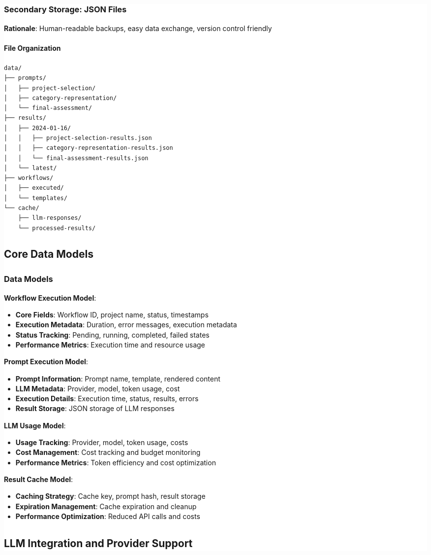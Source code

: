 ### Secondary Storage: JSON Files
**Rationale**: Human-readable backups, easy data exchange, version control friendly

#### File Organization
```
data/
├── prompts/
│   ├── project-selection/
│   ├── category-representation/
│   └── final-assessment/
├── results/
│   ├── 2024-01-16/
│   │   ├── project-selection-results.json
│   │   ├── category-representation-results.json
│   │   └── final-assessment-results.json
│   └── latest/
├── workflows/
│   ├── executed/
│   └── templates/
└── cache/
    ├── llm-responses/
    └── processed-results/
```

## Core Data Models

### Data Models

**Workflow Execution Model**:
- **Core Fields**: Workflow ID, project name, status, timestamps
- **Execution Metadata**: Duration, error messages, execution metadata
- **Status Tracking**: Pending, running, completed, failed states
- **Performance Metrics**: Execution time and resource usage

**Prompt Execution Model**:
- **Prompt Information**: Prompt name, template, rendered content
- **LLM Metadata**: Provider, model, token usage, cost
- **Execution Details**: Execution time, status, results, errors
- **Result Storage**: JSON storage of LLM responses

**LLM Usage Model**:
- **Usage Tracking**: Provider, model, token usage, costs
- **Cost Management**: Cost tracking and budget monitoring
- **Performance Metrics**: Token efficiency and cost optimization

**Result Cache Model**:
- **Caching Strategy**: Cache key, prompt hash, result storage
- **Expiration Management**: Cache expiration and cleanup
- **Performance Optimization**: Reduced API calls and costs

## LLM Integration and Provider Support
